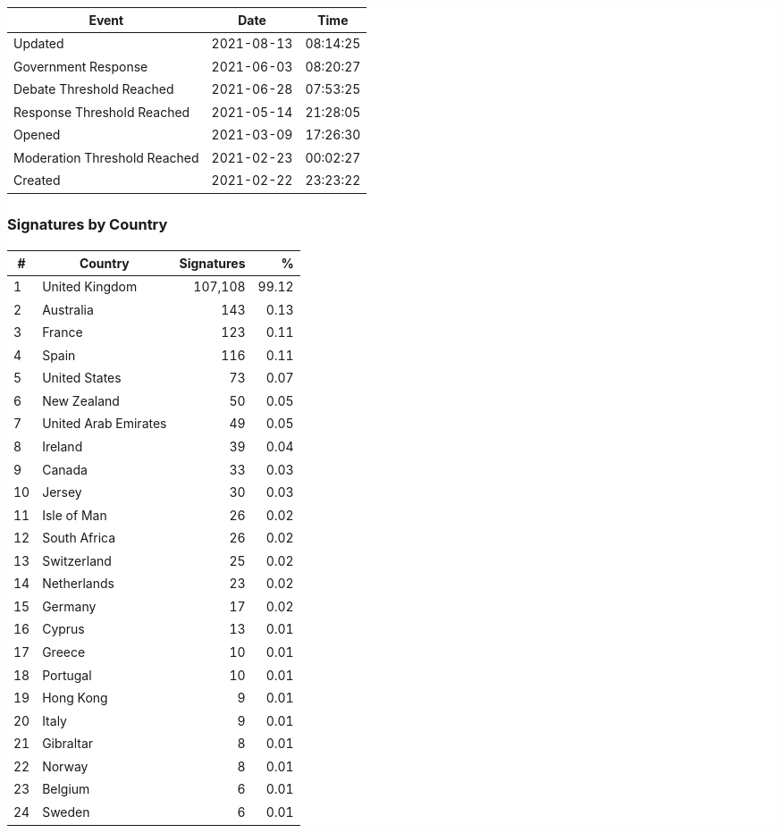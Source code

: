 | Event | Date | Time |
| - | - | - |
| Updated | 2021-08-13 | 08:14:25 |
| Government Response | 2021-06-03 | 08:20:27 |
| Debate Threshold Reached | 2021-06-28 | 07:53:25 |
| Response Threshold Reached | 2021-05-14 | 21:28:05 |
| Opened | 2021-03-09 | 17:26:30 |
| Moderation Threshold Reached | 2021-02-23 | 00:02:27 |
| Created | 2021-02-22 | 23:23:22 |

### Signatures by Country

| # | Country | Signatures | % |
| - | - | -: | -: |
| 1 | United Kingdom | 107,108 | 99.12 |
| 2 | Australia | 143 | 0.13 |
| 3 | France | 123 | 0.11 |
| 4 | Spain | 116 | 0.11 |
| 5 | United States | 73 | 0.07 |
| 6 | New Zealand | 50 | 0.05 |
| 7 | United Arab Emirates | 49 | 0.05 |
| 8 | Ireland | 39 | 0.04 |
| 9 | Canada | 33 | 0.03 |
| 10 | Jersey | 30 | 0.03 |
| 11 | Isle of Man | 26 | 0.02 |
| 12 | South Africa | 26 | 0.02 |
| 13 | Switzerland | 25 | 0.02 |
| 14 | Netherlands | 23 | 0.02 |
| 15 | Germany | 17 | 0.02 |
| 16 | Cyprus | 13 | 0.01 |
| 17 | Greece | 10 | 0.01 |
| 18 | Portugal | 10 | 0.01 |
| 19 | Hong Kong | 9 | 0.01 |
| 20 | Italy | 9 | 0.01 |
| 21 | Gibraltar | 8 | 0.01 |
| 22 | Norway | 8 | 0.01 |
| 23 | Belgium | 6 | 0.01 |
| 24 | Sweden | 6 | 0.01 |